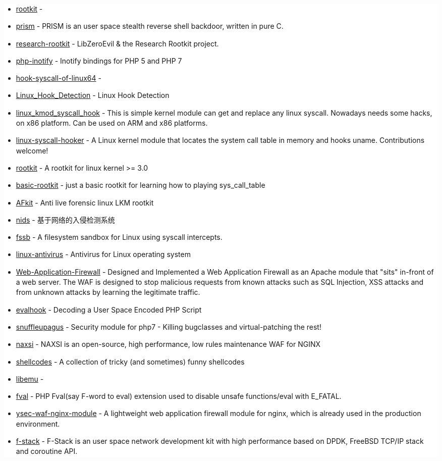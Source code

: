 - [rootkit](https://github.com/tdr130/rootkit) - 

- [prism](https://github.com/andreafabrizi/prism) - PRISM is an user space stealth reverse shell backdoor, written in pure C.

- [research-rootkit](https://github.com/NoviceLive/research-rootkit) - LibZeroEvil & the Research Rootkit project.

- [php-inotify](https://github.com/arnaud-lb/php-inotify) - Inotify bindings for PHP 5 and PHP 7

- [hook-syscall-of-linux64](https://github.com/shuoding/hook-syscall-of-linux64) - 

- [Linux_Hook_Detection](https://github.com/GregoryBekher/Linux_Hook_Detection) - Linux Hook Detection

- [linux_kmod_syscall_hook](https://github.com/olegkutkov/linux_kmod_syscall_hook) - This is simple kernel module can get and replace any linux syscall. Nowadays needs some hacks, on x86 platform. Can be used on ARM and x86 platforms.

- [linux-syscall-hooker](https://github.com/ebradbury/linux-syscall-hooker) - A Linux kernel module that locates the system call table in memory and hooks uname. Contributions welcome!

- [rootkit](https://github.com/ah450/rootkit) - A rootkit for linux kernel &gt;= 3.0

- [basic-rootkit](https://github.com/rbertin/basic-rootkit) - just a basic rootkit for learning how to playing sys_call_table

- [AFkit](https://github.com/t0t3m/AFkit) - Anti live forensic linux LKM rootkit

- [nids](https://github.com/wolfpython/nids) - 基于网络的入侵检测系统

- [fssb](https://github.com/adtac/fssb) - A filesystem sandbox for Linux using syscall intercepts.

- [linux-antivirus](https://github.com/mghogale/linux-antivirus) - Antivirus for Linux operating system

- [Web-Application-Firewall](https://github.com/sudeshnapal12/Web-Application-Firewall) - Designed and Implemented a Web Application Firewall as an Apache module that "sits" in-front of a web server. The WAF is designed to stop malicious requests from known attacks such as SQL Injection, XSS attacks and from unknown attacks by learning the legitimate traffic.

- [evalhook](https://github.com/bizonix/evalhook) - Decoding a User Space Encoded PHP Script

- [snuffleupagus](https://github.com/nbs-system/snuffleupagus) - Security module for php7 - Killing bugclasses and virtual-patching the rest!

- [naxsi](https://github.com/nbs-system/naxsi) - NAXSI is an open-source, high performance, low rules maintenance WAF for NGINX

- [shellcodes](https://github.com/buffer/shellcodes) - A collection of tricky (and sometimes) funny shellcodes

- [libemu](https://github.com/buffer/libemu) - 

- [fval](https://github.com/zsxsoft/fval) - PHP Fval(say F-word to eval) extension used to disable unsafe functions/eval with E_FATAL.

- [ysec-waf-nginx-module](https://github.com/dmeearm/ysec-waf-nginx-module) - A lightweight web application firewall module for nginx, which is already used in the production environment.

- [f-stack](https://github.com/F-Stack/f-stack) - F-Stack is an user space  network development kit with high performance based on DPDK, FreeBSD TCP/IP stack and coroutine API.
